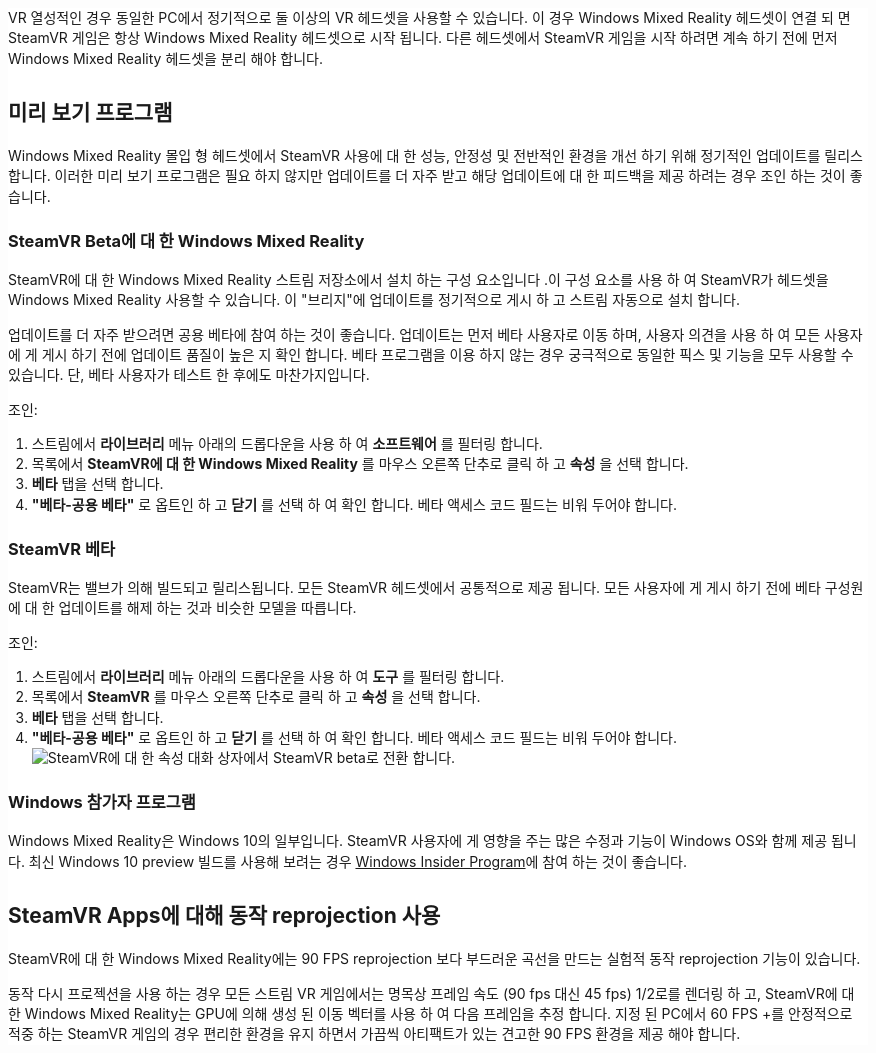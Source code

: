 VR 열성적인 경우 동일한 PC에서 정기적으로 둘 이상의 VR 헤드셋을 사용할 수 있습니다. 이 경우 Windows Mixed Reality 헤드셋이 연결 되 면 SteamVR 게임은 항상 Windows Mixed Reality 헤드셋으로 시작 됩니다. 다른 헤드셋에서 SteamVR 게임을 시작 하려면 계속 하기 전에 먼저 Windows Mixed Reality 헤드셋을 분리 해야 합니다.

## <a name="preview-programs"></a>미리 보기 프로그램

Windows Mixed Reality 몰입 형 헤드셋에서 SteamVR 사용에 대 한 성능, 안정성 및 전반적인 환경을 개선 하기 위해 정기적인 업데이트를 릴리스 합니다. 이러한 미리 보기 프로그램은 필요 하지 않지만 업데이트를 더 자주 받고 해당 업데이트에 대 한 피드백을 제공 하려는 경우 조인 하는 것이 좋습니다.

### <a name="windows-mixed-reality-for-steamvr-beta"></a>SteamVR Beta에 대 한 Windows Mixed Reality

SteamVR에 대 한 Windows Mixed Reality 스트림 저장소에서 설치 하는 구성 요소입니다 .이 구성 요소를 사용 하 여 SteamVR가 헤드셋을 Windows Mixed Reality 사용할 수 있습니다.  이 "브리지"에 업데이트를 정기적으로 게시 하 고 스트림 자동으로 설치 합니다.

업데이트를 더 자주 받으려면 공용 베타에 참여 하는 것이 좋습니다.  업데이트는 먼저 베타 사용자로 이동 하며, 사용자 의견을 사용 하 여 모든 사용자에 게 게시 하기 전에 업데이트 품질이 높은 지 확인 합니다.  베타 프로그램을 이용 하지 않는 경우 궁극적으로 동일한 픽스 및 기능을 모두 사용할 수 있습니다. 단, 베타 사용자가 테스트 한 후에도 마찬가지입니다.

조인:

  1. 스트림에서 **라이브러리** 메뉴 아래의 드롭다운을 사용 하 여 **소프트웨어** 를 필터링 합니다.
  2. 목록에서 **SteamVR에 대 한 Windows Mixed Reality** 를 마우스 오른쪽 단추로 클릭 하 고 **속성** 을 선택 합니다.
  3. **베타** 탭을 선택 합니다.
  4. **"베타-공용 베타"** 로 옵트인 하 고 **닫기** 를 선택 하 여 확인 합니다. 베타 액세스 코드 필드는 비워 두어야 합니다.
  
### <a name="steamvr-beta"></a>SteamVR 베타

SteamVR는 밸브가 의해 빌드되고 릴리스됩니다. 모든 SteamVR 헤드셋에서 공통적으로 제공 됩니다.  모든 사용자에 게 게시 하기 전에 베타 구성원에 대 한 업데이트를 해제 하는 것과 비슷한 모델을 따릅니다.

조인:

  1. 스트림에서 **라이브러리** 메뉴 아래의 드롭다운을 사용 하 여 **도구** 를 필터링 합니다.
  2. 목록에서 **SteamVR** 를 마우스 오른쪽 단추로 클릭 하 고 **속성** 을 선택 합니다.
  3. **베타** 탭을 선택 합니다.
  4. **"베타-공용 베타"** 로 옵트인 하 고 **닫기** 를 선택 하 여 확인 합니다.  베타 액세스 코드 필드는 비워 두어야 합니다. ![ SteamVR에 대 한 속성 대화 상자에서 SteamVR beta로 전환 합니다.](images/steamvr-beta.png)

### <a name="windows-insider-program"></a> Windows 참가자 프로그램

Windows Mixed Reality은 Windows 10의 일부입니다.  SteamVR 사용자에 게 영향을 주는 많은 수정과 기능이 Windows OS와 함께 제공 됩니다.  최신 Windows 10 preview 빌드를 사용해 보려는 경우 [Windows Insider Program](https://insider.windows.com)에 참여 하는 것이 좋습니다.

## <a name="enabling-motion-reprojection-for-steamvr-apps"></a>SteamVR Apps에 대해 동작 reprojection 사용

SteamVR에 대 한 Windows Mixed Reality에는 90 FPS reprojection 보다 부드러운 곡선을 만드는 실험적 동작 reprojection 기능이 있습니다.

동작 다시 프로젝션을 사용 하는 경우 모든 스트림 VR 게임에서는 명목상 프레임 속도 (90 fps 대신 45 fps) 1/2로를 렌더링 하 고, SteamVR에 대 한 Windows Mixed Reality는 GPU에 의해 생성 된 이동 벡터를 사용 하 여 다음 프레임을 추정 합니다. 지정 된 PC에서 60 FPS +를 안정적으로 적중 하는 SteamVR 게임의 경우 편리한 환경을 유지 하면서 가끔씩 아티팩트가 있는 견고한 90 FPS 환경을 제공 해야 합니다.
